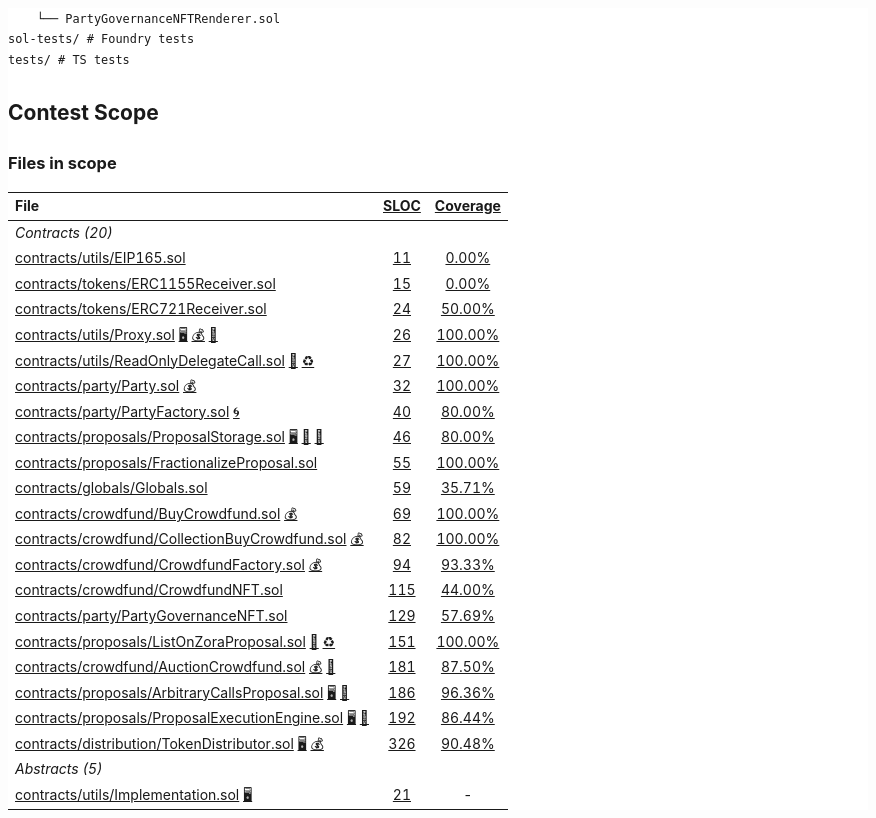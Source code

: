 ```
    └── PartyGovernanceNFTRenderer.sol
sol-tests/ # Foundry tests
tests/ # TS tests
```


## Contest Scope

### Files in scope
|File|[SLOC](#nowhere "(nSLOC, SLOC, Lines)")|[Coverage](#nowhere "(Lines hit / Total)")|
|:-|:-:|:-:|
|_Contracts (20)_|
|[contracts/utils/EIP165.sol](https://github.com/PartyDAO/party-contracts-c4/blob/main/contracts/utils/EIP165.sol)|[11](#nowhere "(nSLOC:6, SLOC:11, Lines:17)")|[0.00%](#nowhere "(Hit:0 / Total:1)")|
|[contracts/tokens/ERC1155Receiver.sol](https://github.com/PartyDAO/party-contracts-c4/blob/main/contracts/tokens/ERC1155Receiver.sol)|[15](#nowhere "(nSLOC:9, SLOC:15, Lines:21)")|[0.00%](#nowhere "(Hit:0 / Total:1)")|
|[contracts/tokens/ERC721Receiver.sol](https://github.com/PartyDAO/party-contracts-c4/blob/main/contracts/tokens/ERC721Receiver.sol)|[24](#nowhere "(nSLOC:13, SLOC:24, Lines:34)")|[50.00%](#nowhere "(Hit:1 / Total:2)")|
|[contracts/utils/Proxy.sol](https://github.com/PartyDAO/party-contracts-c4/blob/main/contracts/utils/Proxy.sol) [🖥](#nowhere "Uses Assembly") [💰](#nowhere "Payable Functions") [👥](#nowhere "DelegateCall")|[26](#nowhere "(nSLOC:26, SLOC:26, Lines:37)")|[100.00%](#nowhere "(Hit:2 / Total:2)")|
|[contracts/utils/ReadOnlyDelegateCall.sol](https://github.com/PartyDAO/party-contracts-c4/blob/main/contracts/utils/ReadOnlyDelegateCall.sol) [👥](#nowhere "DelegateCall") [♻️](#nowhere "TryCatch Blocks")|[27](#nowhere "(nSLOC:25, SLOC:27, Lines:40)")|[100.00%](#nowhere "(Hit:4 / Total:4)")|
|[contracts/party/Party.sol](https://github.com/PartyDAO/party-contracts-c4/blob/main/contracts/party/Party.sol) [💰](#nowhere "Payable Functions")|[32](#nowhere "(nSLOC:29, SLOC:32, Lines:48)")|[100.00%](#nowhere "(Hit:1 / Total:1)")|
|[contracts/party/PartyFactory.sol](https://github.com/PartyDAO/party-contracts-c4/blob/main/contracts/party/PartyFactory.sol) [🌀](#nowhere "create/create2")|[40](#nowhere "(nSLOC:32, SLOC:40, Lines:54)")|[80.00%](#nowhere "(Hit:4 / Total:5)")|
|[contracts/proposals/ProposalStorage.sol](https://github.com/PartyDAO/party-contracts-c4/blob/main/contracts/proposals/ProposalStorage.sol) [🖥](#nowhere "Uses Assembly") [👥](#nowhere "DelegateCall") [🧮](#nowhere "Uses Hash-Functions")|[46](#nowhere "(nSLOC:36, SLOC:46, Lines:59)")|[80.00%](#nowhere "(Hit:8 / Total:10)")|
|[contracts/proposals/FractionalizeProposal.sol](https://github.com/PartyDAO/party-contracts-c4/blob/main/contracts/proposals/FractionalizeProposal.sol)|[55](#nowhere "(nSLOC:50, SLOC:55, Lines:80)")|[100.00%](#nowhere "(Hit:10 / Total:10)")|
|[contracts/globals/Globals.sol](https://github.com/PartyDAO/party-contracts-c4/blob/main/contracts/globals/Globals.sol)|[59](#nowhere "(nSLOC:59, SLOC:59, Lines:82)")|[35.71%](#nowhere "(Hit:5 / Total:14)")|
|[contracts/crowdfund/BuyCrowdfund.sol](https://github.com/PartyDAO/party-contracts-c4/blob/main/contracts/crowdfund/BuyCrowdfund.sol) [💰](#nowhere "Payable Functions")|[69](#nowhere "(nSLOC:57, SLOC:69, Lines:116)")|[100.00%](#nowhere "(Hit:4 / Total:4)")|
|[contracts/crowdfund/CollectionBuyCrowdfund.sol](https://github.com/PartyDAO/party-contracts-c4/blob/main/contracts/crowdfund/CollectionBuyCrowdfund.sol) [💰](#nowhere "Payable Functions")|[82](#nowhere "(nSLOC:68, SLOC:82, Lines:133)")|[100.00%](#nowhere "(Hit:3 / Total:3)")|
|[contracts/crowdfund/CrowdfundFactory.sol](https://github.com/PartyDAO/party-contracts-c4/blob/main/contracts/crowdfund/CrowdfundFactory.sol) [💰](#nowhere "Payable Functions")|[94](#nowhere "(nSLOC:66, SLOC:94, Lines:131)")|[93.33%](#nowhere "(Hit:14 / Total:15)")|
|[contracts/crowdfund/CrowdfundNFT.sol](https://github.com/PartyDAO/party-contracts-c4/blob/main/contracts/crowdfund/CrowdfundNFT.sol)|[115](#nowhere "(nSLOC:82, SLOC:115, Lines:169)")|[44.00%](#nowhere "(Hit:11 / Total:25)")|
|[contracts/party/PartyGovernanceNFT.sol](https://github.com/PartyDAO/party-contracts-c4/blob/main/contracts/party/PartyGovernanceNFT.sol)|[129](#nowhere "(nSLOC:86, SLOC:129, Lines:181)")|[57.69%](#nowhere "(Hit:15 / Total:26)")|
|[contracts/proposals/ListOnZoraProposal.sol](https://github.com/PartyDAO/party-contracts-c4/blob/main/contracts/proposals/ListOnZoraProposal.sol) [🧮](#nowhere "Uses Hash-Functions") [♻️](#nowhere "TryCatch Blocks")|[151](#nowhere "(nSLOC:127, SLOC:151, Lines:205)")|[100.00%](#nowhere "(Hit:25 / Total:25)")|
|[contracts/crowdfund/AuctionCrowdfund.sol](https://github.com/PartyDAO/party-contracts-c4/blob/main/contracts/crowdfund/AuctionCrowdfund.sol) [💰](#nowhere "Payable Functions") [👥](#nowhere "DelegateCall")|[181](#nowhere "(nSLOC:168, SLOC:181, Lines:283)")|[87.50%](#nowhere "(Hit:49 / Total:56)")|
|[contracts/proposals/ArbitraryCallsProposal.sol](https://github.com/PartyDAO/party-contracts-c4/blob/main/contracts/proposals/ArbitraryCallsProposal.sol) [🖥](#nowhere "Uses Assembly") [🧮](#nowhere "Uses Hash-Functions")|[186](#nowhere "(nSLOC:151, SLOC:186, Lines:238)")|[96.36%](#nowhere "(Hit:53 / Total:55)")|
|[contracts/proposals/ProposalExecutionEngine.sol](https://github.com/PartyDAO/party-contracts-c4/blob/main/contracts/proposals/ProposalExecutionEngine.sol) [🖥](#nowhere "Uses Assembly") [🧮](#nowhere "Uses Hash-Functions")|[192](#nowhere "(nSLOC:167, SLOC:192, Lines:275)")|[86.44%](#nowhere "(Hit:51 / Total:59)")|
|[contracts/distribution/TokenDistributor.sol](https://github.com/PartyDAO/party-contracts-c4/blob/main/contracts/distribution/TokenDistributor.sol) [🖥](#nowhere "Uses Assembly") [💰](#nowhere "Payable Functions")|[326](#nowhere "(nSLOC:240, SLOC:326, Lines:414)")|[90.48%](#nowhere "(Hit:57 / Total:63)")|
|_Abstracts (5)_|
|[contracts/utils/Implementation.sol](https://github.com/PartyDAO/party-contracts-c4/blob/main/contracts/utils/Implementation.sol) [🖥](#nowhere "Uses Assembly")|[21](#nowhere "(nSLOC:21, SLOC:21, Lines:30)")|-|